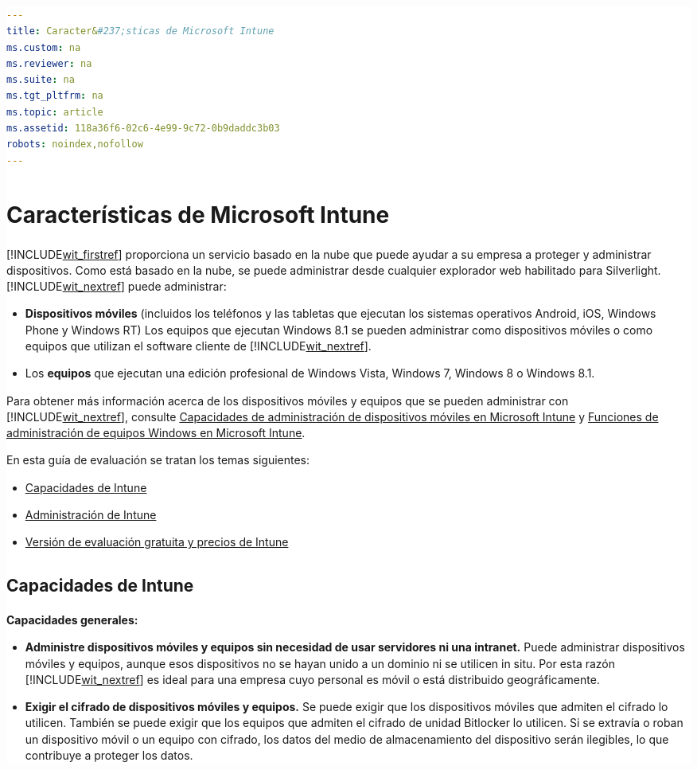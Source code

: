 ```yaml
---
title: Caracter&#237;sticas de Microsoft Intune
ms.custom: na
ms.reviewer: na
ms.suite: na
ms.tgt_pltfrm: na
ms.topic: article
ms.assetid: 118a36f6-02c6-4e99-9c72-0b9daddc3b03
robots: noindex,nofollow
---
```

# Caracter&#237;sticas de Microsoft Intune
[!INCLUDE[wit_firstref](../Token/wit_firstref_md.md)] proporciona un servicio basado en la nube que puede ayudar a su empresa a proteger y administrar dispositivos. Como está basado en la nube, se puede administrar desde cualquier explorador web habilitado para Silverlight. [!INCLUDE[wit_nextref](../Token/wit_nextref_md.md)] puede administrar:

-   **Dispositivos móviles** (incluidos los teléfonos y las tabletas que ejecutan los sistemas operativos Android, iOS, Windows Phone y Windows RT) Los equipos que ejecutan Windows 8.1 se pueden administrar como dispositivos móviles o como equipos que utilizan el software cliente de [!INCLUDE[wit_nextref](../Token/wit_nextref_md.md)].

-   Los **equipos** que ejecutan una edición profesional de Windows Vista, Windows 7, Windows 8 o Windows 8.1.

Para obtener más información acerca de los dispositivos móviles y equipos que se pueden administrar con [!INCLUDE[wit_nextref](../Token/wit_nextref_md.md)], consulte [Capacidades de administración de dispositivos móviles en Microsoft Intune](../Topic/Mobile-device-management-capabilities-in-Microsoft-Intune.md) y [Funciones de administración de equipos Windows en Microsoft Intune](../Topic/Windows-PC-management-capabilities-in-Microsoft-Intune.md).

En esta guía de evaluación se tratan los temas siguientes:

-   [Capacidades de Intune](../Topic/Microsoft-Intune-features.md#WIT_Cap)

-   [Administración de Intune](../Topic/Microsoft-Intune-features.md#WIT_Adm)

-   [Versión de evaluación gratuita y precios de Intune](../Topic/Microsoft-Intune-features.md#WIT_Fre)

## <a name="WIT_Cap"></a>Capacidades de Intune
**Capacidades generales:**

-   **Administre dispositivos móviles y equipos sin necesidad de usar servidores ni una intranet.** Puede administrar dispositivos móviles y equipos, aunque esos dispositivos no se hayan unido a un dominio ni se utilicen in situ. Por esta razón [!INCLUDE[wit_nextref](../Token/wit_nextref_md.md)] es ideal para una empresa cuyo personal es móvil o está distribuido geográficamente.

-   **Exigir el cifrado de dispositivos móviles y equipos.** Se puede exigir que los dispositivos móviles que admiten el cifrado lo utilicen. También se puede exigir que los equipos que admiten el cifrado de unidad Bitlocker lo utilicen. Si se extravía o roban un dispositivo móvil o un equipo con cifrado, los datos del medio de almacenamiento del dispositivo serán ilegibles, lo que contribuye a proteger los datos.
